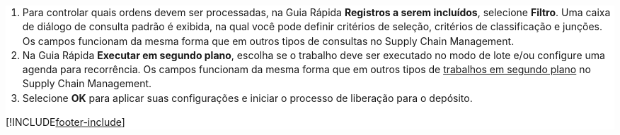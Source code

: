 1. Para controlar quais ordens devem ser processadas, na Guia Rápida **Registros a serem incluídos**, selecione **Filtro**. Uma caixa de diálogo de consulta padrão é exibida, na qual você pode definir critérios de seleção, critérios de classificação e junções. Os campos funcionam da mesma forma que em outros tipos de consultas no Supply Chain Management.
1. Na Guia Rápida **Executar em segundo plano**, escolha se o trabalho deve ser executado no modo de lote e/ou configure uma agenda para recorrência. Os campos funcionam da mesma forma que em outros tipos de [trabalhos em segundo plano](../../fin-ops-core/dev-itpro/sysadmin/batch-processing-overview.md) no Supply Chain Management.
1. Selecione **OK** para aplicar suas configurações e iniciar o processo de liberação para o depósito.

[!INCLUDE[footer-include](../../includes/footer-banner.md)]
